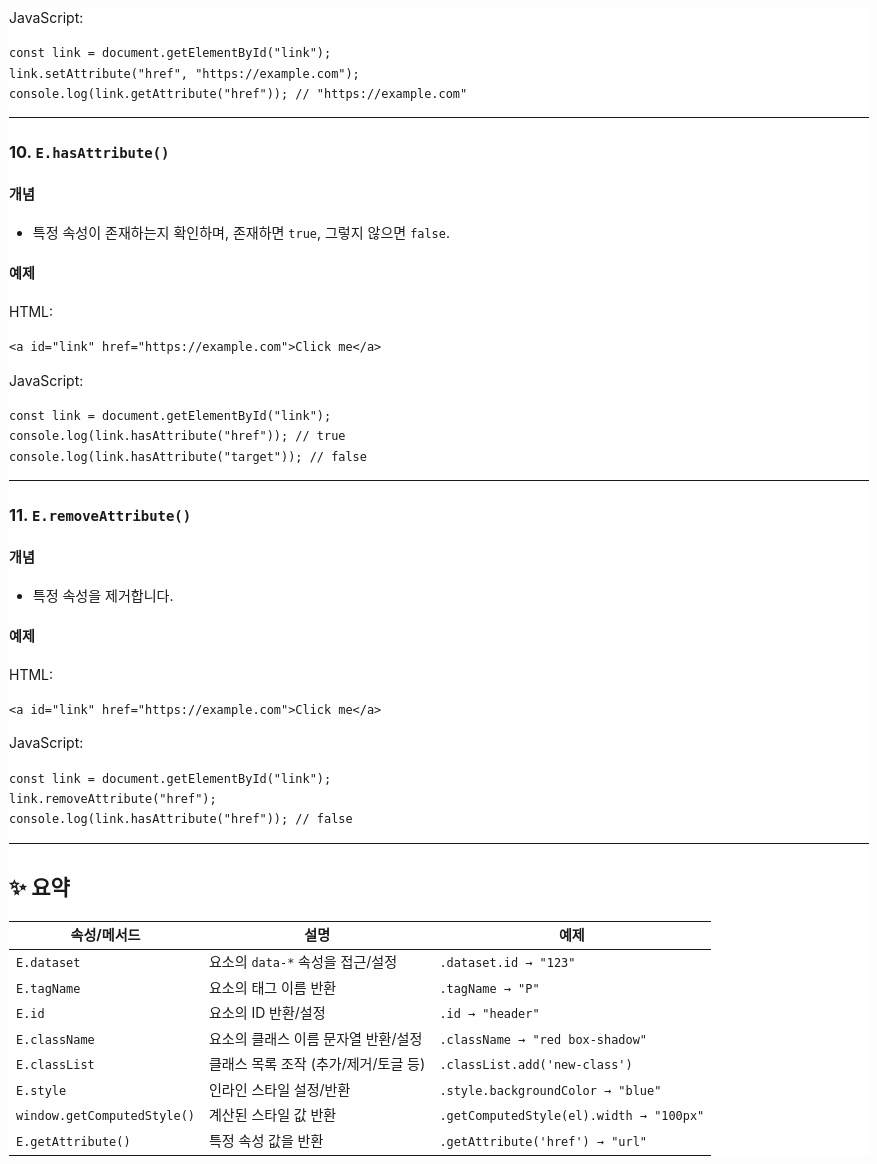 JavaScript:
```
const link = document.getElementById("link");
link.setAttribute("href", "https://example.com");
console.log(link.getAttribute("href")); // "https://example.com"
```

---

### **10. `E.hasAttribute()`**

#### **개념**
- 특정 속성이 존재하는지 확인하며, 존재하면 `true`, 그렇지 않으면 `false`.

#### **예제**
HTML:
```
<a id="link" href="https://example.com">Click me</a>
```

JavaScript:
```
const link = document.getElementById("link");
console.log(link.hasAttribute("href")); // true
console.log(link.hasAttribute("target")); // false
```

---

### **11. `E.removeAttribute()`**

#### **개념**
- 특정 속성을 제거합니다.

#### **예제**
HTML:
```
<a id="link" href="https://example.com">Click me</a>
```

JavaScript:
```
const link = document.getElementById("link");
link.removeAttribute("href");
console.log(link.hasAttribute("href")); // false
```

---

## ✨ 요약

| 속성/메서드              | 설명                                                                 | 예제                                      |
|--------------------------|----------------------------------------------------------------------|------------------------------------------|
| `E.dataset`              | 요소의 `data-*` 속성을 접근/설정                                     | `.dataset.id → "123"`                    |
| `E.tagName`              | 요소의 태그 이름 반환                                               | `.tagName → "P"`                         |
| `E.id`                   | 요소의 ID 반환/설정                                                 | `.id → "header"`                         |
| `E.className`            | 요소의 클래스 이름 문자열 반환/설정                                 | `.className → "red box-shadow"`          |
| `E.classList`            | 클래스 목록 조작 (추가/제거/토글 등)                                | `.classList.add('new-class')`            |
| `E.style`                | 인라인 스타일 설정/반환                                             | `.style.backgroundColor → "blue"`        |
| `window.getComputedStyle()`| 계산된 스타일 값 반환                                              | `.getComputedStyle(el).width → "100px"`  |
| `E.getAttribute()`       | 특정 속성 값을 반환                                                 | `.getAttribute('href') → "url"`          |
